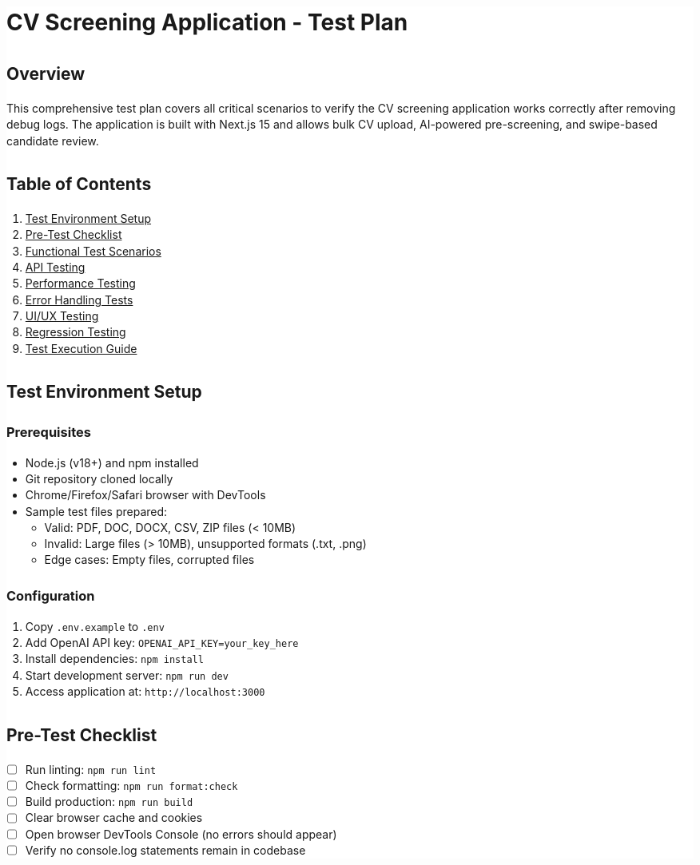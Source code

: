 # CV Screening Application - Test Plan

## Overview

This comprehensive test plan covers all critical scenarios to verify the CV screening application works correctly after removing debug logs. The application is built with Next.js 15 and allows bulk CV upload, AI-powered pre-screening, and swipe-based candidate review.

## Table of Contents

1. [Test Environment Setup](#test-environment-setup)
2. [Pre-Test Checklist](#pre-test-checklist)
3. [Functional Test Scenarios](#functional-test-scenarios)
4. [API Testing](#api-testing)
5. [Performance Testing](#performance-testing)
6. [Error Handling Tests](#error-handling-tests)
7. [UI/UX Testing](#ui-ux-testing)
8. [Regression Testing](#regression-testing)
9. [Test Execution Guide](#test-execution-guide)

## Test Environment Setup

### Prerequisites

- Node.js (v18+) and npm installed
- Git repository cloned locally
- Chrome/Firefox/Safari browser with DevTools
- Sample test files prepared:
  - Valid: PDF, DOC, DOCX, CSV, ZIP files (< 10MB)
  - Invalid: Large files (> 10MB), unsupported formats (.txt, .png)
  - Edge cases: Empty files, corrupted files

### Configuration

1. Copy `.env.example` to `.env`
2. Add OpenAI API key: `OPENAI_API_KEY=your_key_here`
3. Install dependencies: `npm install`
4. Start development server: `npm run dev`
5. Access application at: `http://localhost:3000`

## Pre-Test Checklist

- [ ] Run linting: `npm run lint`
- [ ] Check formatting: `npm run format:check`
- [ ] Build production: `npm run build`
- [ ] Clear browser cache and cookies
- [ ] Open browser DevTools Console (no errors should appear)
- [ ] Verify no console.log statements remain in codebase
